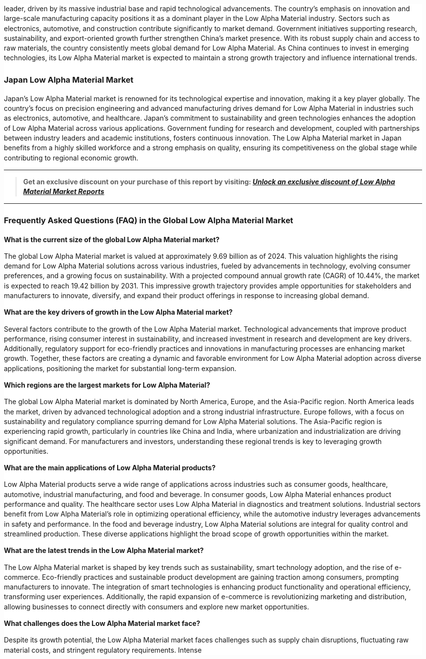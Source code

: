 leader, driven by its massive industrial base and rapid technological advancements. The country&rsquo;s emphasis on innovation and large-scale manufacturing capacity positions it as a dominant player in the Low Alpha Material industry. Sectors such as electronics, automotive, and construction contribute significantly to market demand. Government initiatives supporting research, sustainability, and export-oriented growth further strengthen China&rsquo;s market presence. With its robust supply chain and access to raw materials, the country consistently meets global demand for Low Alpha Material. As China continues to invest in emerging technologies, its Low Alpha Material market is expected to maintain a strong growth trajectory and influence international trends.</p><h3>Japan Low Alpha Material Market</h3><p>Japan&rsquo;s Low Alpha Material market is renowned for its technological expertise and innovation, making it a key player globally. The country&rsquo;s focus on precision engineering and advanced manufacturing drives demand for Low Alpha Material in industries such as electronics, automotive, and healthcare. Japan&rsquo;s commitment to sustainability and green technologies enhances the adoption of Low Alpha Material across various applications. Government funding for research and development, coupled with partnerships between industry leaders and academic institutions, fosters continuous innovation. The Low Alpha Material market in Japan benefits from a highly skilled workforce and a strong emphasis on quality, ensuring its competitiveness on the global stage while contributing to regional economic growth.</p><hr /><blockquote><p><strong>Get an exclusive discount on your purchase of this report by visiting: <em><a href="://marketresearchpulse.com/ask-for-discount/149513?utm_source=Github&amp;utm_medium=021">Unlock an exclusive discount of Low Alpha Material Market Reports</a></em>&nbsp;</strong></p></blockquote><hr /><h3>Frequently Asked Questions (FAQ) in the Global Low Alpha Material Market</h3><p><strong>What is the current size of the global Low Alpha Material market?</strong></p><p>The global Low Alpha Material market is valued at approximately 9.69 billion as of 2024. This valuation highlights the rising demand for Low Alpha Material solutions across various industries, fueled by advancements in technology, evolving consumer preferences, and a growing focus on sustainability. With a projected compound annual growth rate (CAGR) of 10.44%, the market is expected to reach 19.42 billion by 2031. This impressive growth trajectory provides ample opportunities for stakeholders and manufacturers to innovate, diversify, and expand their product offerings in response to increasing global demand.</p><p><strong>What are the key drivers of growth in the Low Alpha Material market?</strong></p><p>Several factors contribute to the growth of the Low Alpha Material market. Technological advancements that improve product performance, rising consumer interest in sustainability, and increased investment in research and development are key drivers. Additionally, regulatory support for eco-friendly practices and innovations in manufacturing processes are enhancing market growth. Together, these factors are creating a dynamic and favorable environment for Low Alpha Material adoption across diverse applications, positioning the market for substantial long-term expansion.</p><p><strong>Which regions are the largest markets for Low Alpha Material?</strong></p><p>The global Low Alpha Material market is dominated by North America, Europe, and the Asia-Pacific region. North America leads the market, driven by advanced technological adoption and a strong industrial infrastructure. Europe follows, with a focus on sustainability and regulatory compliance spurring demand for Low Alpha Material solutions. The Asia-Pacific region is experiencing rapid growth, particularly in countries like China and India, where urbanization and industrialization are driving significant demand. For manufacturers and investors, understanding these regional trends is key to leveraging growth opportunities.</p><p><strong>What are the main applications of Low Alpha Material products?</strong></p><p>Low Alpha Material products serve a wide range of applications across industries such as consumer goods, healthcare, automotive, industrial manufacturing, and food and beverage. In consumer goods, Low Alpha Material enhances product performance and quality. The healthcare sector uses Low Alpha Material in diagnostics and treatment solutions. Industrial sectors benefit from Low Alpha Material&rsquo;s role in optimizing operational efficiency, while the automotive industry leverages advancements in safety and performance. In the food and beverage industry, Low Alpha Material solutions are integral for quality control and streamlined production. These diverse applications highlight the broad scope of growth opportunities within the market.</p><p><strong>What are the latest trends in the Low Alpha Material market?</strong></p><p>The Low Alpha Material market is shaped by key trends such as sustainability, smart technology adoption, and the rise of e-commerce. Eco-friendly practices and sustainable product development are gaining traction among consumers, prompting manufacturers to innovate. The integration of smart technologies is enhancing product functionality and operational efficiency, transforming user experiences. Additionally, the rapid expansion of e-commerce is revolutionizing marketing and distribution, allowing businesses to connect directly with consumers and explore new market opportunities.</p><p><strong>What challenges does the Low Alpha Material market face?</strong></p><p>Despite its growth potential, the Low Alpha Material market faces challenges such as supply chain disruptions, fluctuating raw material costs, and stringent regulatory requirements. Intense